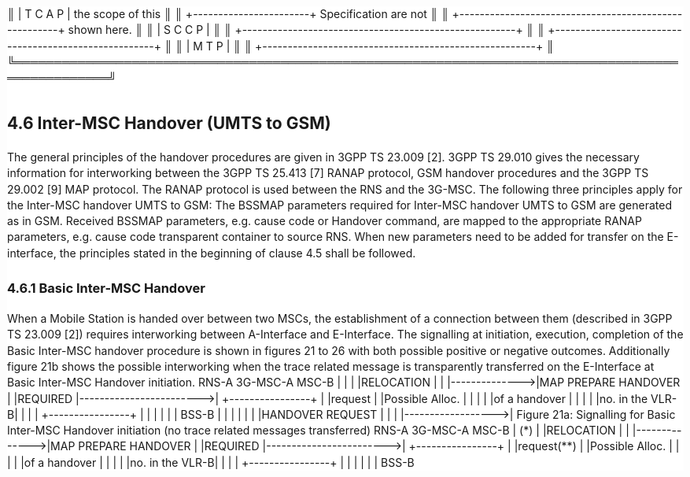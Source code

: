 ║ \| T C A P \| the scope of this ║
║ +-----------------------+ Specification are not ║
║ +------------------------------------------------------+ shown here. ║
║ \| S C C P \| ║
║ +------------------------------------------------------+ ║
║ +------------------------------------------------------+ ║
║ \| M T P \| ║
║ +------------------------------------------------------+ ║
╚══════════════════════════════════════════════════════════════════════════════════════════════════╝
###### ###
## 4.6 Inter-MSC Handover (UMTS to GSM)
The general principles of the handover procedures are given in 3GPP TS 23.009
[2]. 3GPP TS 29.010 gives the necessary information for interworking between
the 3GPP TS 25.413 [7] RANAP protocol, GSM handover procedures and the 3GPP TS
29.002 [9] MAP protocol. The RANAP protocol is used between the RNS and the
3G-MSC.
The following three principles apply for the Inter-MSC handover UMTS to GSM:
The BSSMAP parameters required for Inter-MSC handover UMTS to GSM are
generated as in GSM.
Received BSSMAP parameters, e.g. cause code or Handover command, are mapped to
the appropriate RANAP parameters, e.g. cause code transparent container to
source RNS.
When new parameters need to be added for transfer on the E-interface, the
principles stated in the beginning of clause 4.5 shall be followed.
### 4.6.1 Basic Inter-MSC Handover
When a Mobile Station is handed over between two MSCs, the establishment of a
connection between them (described in 3GPP TS 23.009 [2]) requires
interworking between A-Interface and E-Interface.
The signalling at initiation, execution, completion of the Basic Inter-MSC
handover procedure is shown in figures 21 to 26 with both possible positive or
negative outcomes.
Additionally figure 21b shows the possible interworking when the trace related
message is transparently transferred on the E-Interface at Basic Inter-MSC
Handover initiation.
RNS-A 3G-MSC-A MSC-B
\| \| \|
\|RELOCATION \| \|
\|-------------->\|MAP PREPARE HANDOVER \|
\|REQUIRED \|------------------------>\| +----------------+
\| \|request \| \|Possible Alloc. \|
\| \| \| \|of a handover \|
\| \| \| \|no. in the VLR-B\|
\| \| \| +----------------+
\| \| \|
\| \| \| BSS-B
\| \| \| \|
\| \| \|HANDOVER REQUEST \|
\| \| \|------------------>\|
Figure 21a: Signalling for Basic Inter-MSC Handover initiation (no trace
related messages transferred)
RNS-A 3G-MSC-A MSC-B
\| (*) \|
\|RELOCATION \| \|
\|-------------->\|MAP PREPARE HANDOVER \|
\|REQUIRED \|------------------------>\| +----------------+
\| \|request(**) \| \|Possible Alloc. \|
\| \| \| \|of a handover \|
\| \| \| \|no. in the VLR-B\|
\| \| \| +----------------+
\| \| \|
\| \| \| BSS-B